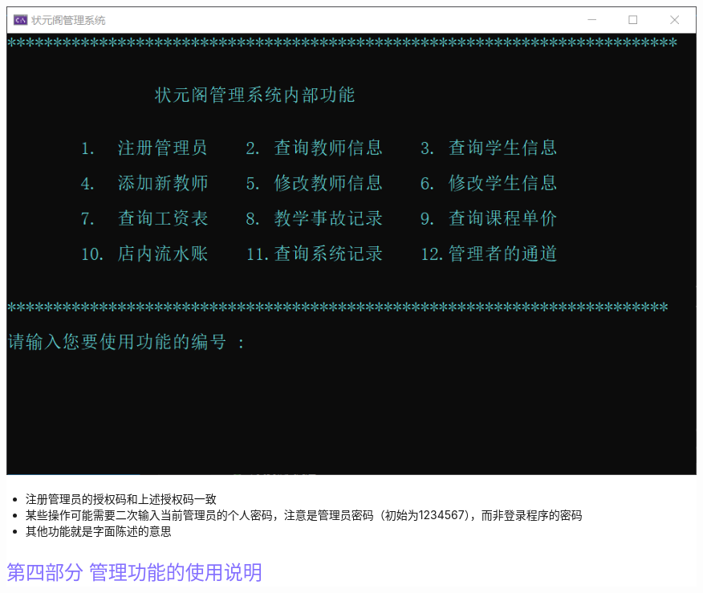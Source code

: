 ![InsideMenu](内部功能菜单.png)

+ 注册管理员的授权码和上述授权码一致
+ 某些操作可能需要二次输入当前管理员的个人密码，注意是管理员密码（初始为1234567），而非登录程序的密码
+ 其他功能就是字面陈述的意思


<font color=8470FF size=5>

<div STYLE="page-break-after: always;"></div>


第四部分 管理功能的使用说明

</font>

